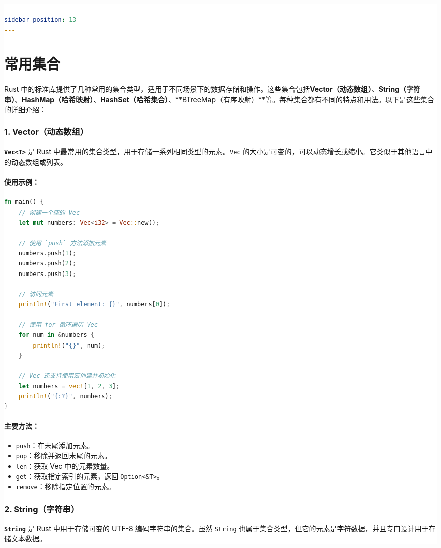 ```yaml
---
sidebar_position: 13
---
```


# 常用集合

Rust 中的标准库提供了几种常用的集合类型，适用于不同场景下的数据存储和操作。这些集合包括**Vector（动态数组）**、**String（字符串）**、**HashMap（哈希映射）**、**HashSet（哈希集合）**、**BTreeMap（有序映射）**等。每种集合都有不同的特点和用法。以下是这些集合的详细介绍：

### 1. Vector（动态数组）

**`Vec<T>`** 是 Rust 中最常用的集合类型，用于存储一系列相同类型的元素。`Vec` 的大小是可变的，可以动态增长或缩小。它类似于其他语言中的动态数组或列表。

#### 使用示例：

```rust
fn main() {
    // 创建一个空的 Vec
    let mut numbers: Vec<i32> = Vec::new();

    // 使用 `push` 方法添加元素
    numbers.push(1);
    numbers.push(2);
    numbers.push(3);

    // 访问元素
    println!("First element: {}", numbers[0]);

    // 使用 for 循环遍历 Vec
    for num in &numbers {
        println!("{}", num);
    }

    // Vec 还支持使用宏创建并初始化
    let numbers = vec![1, 2, 3];
    println!("{:?}", numbers);
}
```

#### 主要方法：
- `push`：在末尾添加元素。
- `pop`：移除并返回末尾的元素。
- `len`：获取 Vec 中的元素数量。
- `get`：获取指定索引的元素，返回 `Option<&T>`。
- `remove`：移除指定位置的元素。

### 2. String（字符串）

**`String`** 是 Rust 中用于存储可变的 UTF-8 编码字符串的集合。虽然 `String` 也属于集合类型，但它的元素是字符数据，并且专门设计用于存储文本数据。
